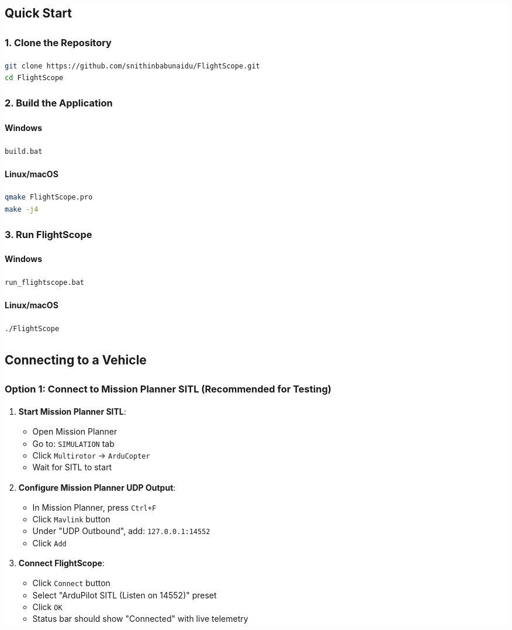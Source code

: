 ## Quick Start

### 1. Clone the Repository

```bash
git clone https://github.com/snithinbabunaidu/FlightScope.git
cd FlightScope
```

### 2. Build the Application

#### Windows
```cmd
build.bat
```

#### Linux/macOS
```bash
qmake FlightScope.pro
make -j4
```

### 3. Run FlightScope

#### Windows
```cmd
run_flightscope.bat
```

#### Linux/macOS
```bash
./FlightScope
```

## Connecting to a Vehicle

### Option 1: Connect to Mission Planner SITL (Recommended for Testing)

1. **Start Mission Planner SITL**:
   - Open Mission Planner
   - Go to: `SIMULATION` tab
   - Click `Multirotor` → `ArduCopter`
   - Wait for SITL to start

2. **Configure Mission Planner UDP Output**:
   - In Mission Planner, press `Ctrl+F`
   - Click `Mavlink` button
   - Under "UDP Outbound", add: `127.0.0.1:14552`
   - Click `Add`

3. **Connect FlightScope**:
   - Click `Connect` button
   - Select "ArduPilot SITL (Listen on 14552)" preset
   - Click `OK`
   - Status bar should show "Connected" with live telemetry
